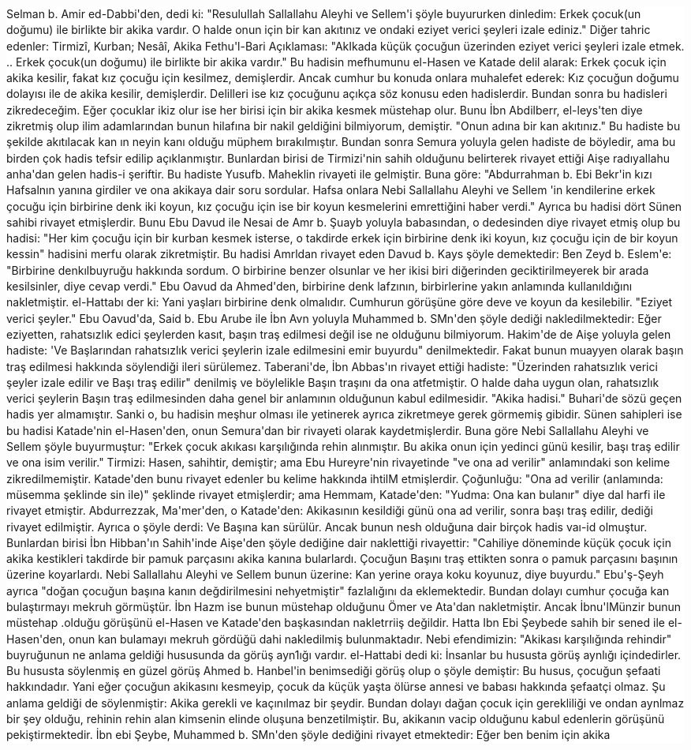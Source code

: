 Selman b. Amir ed-Dabbi'den, dedi ki: "Resulullah Sallallahu Aleyhi ve Sellem'i şöyle buyururken dinledim: Erkek çocuk(un doğumu) ile birlikte bir akika vardır. O halde onun için bir kan akıtınız ve ondaki eziyet verici şeyleri izale ediniz." Diğer tahric edenler: Tirmizî, Kurban; Nesâî, Akika Fethu'l-Bari Açıklaması: "AkIkada küçük çocuğun üzerinden eziyet verici şeyleri izale etmek. .. Erkek çocuk(un doğumu) ile birlikte bir akika vardır." Bu hadisin mefhumunu el-Hasen ve Katade delil alarak: Erkek çocuk için akika kesilir, fakat kız çocuğu için kesilmez, demişlerdir. Ancak cumhur bu konuda onlara muhalefet ederek: Kız çocuğun doğumu dolayısı ile de akika kesilir, demişlerdir. Delilleri ise kız çocuğunu açıkça söz konusu eden hadislerdir. Bundan sonra bu hadisleri zikredeceğim. Eğer çocuklar ikiz olur ise her birisi için bir akika kesmek müstehap olur. Bunu İbn Abdilberr, el-leys'ten diye zikretmiş olup ilim adamlarından bunun hilafına bir nakil geldiğini bilmiyorum, demiştir. "Onun adına bir kan akıtınız." Bu hadiste bu şekilde akıtılacak kan ın neyin kanı olduğu müphem bırakılmıştır. Bundan sonra Semura yoluyla gelen hadiste de böyledir, ama bu birden çok hadis tefsir edilip açıklanmıştır. Bunlardan birisi de Tirmizi'nin sahih olduğunu belirterek rivayet ettiği Aişe radıyallahu anha'dan gelen hadis-i şeriftir. Bu hadiste Yusufb. Maheklin rivayeti ile gelmiştir. Buna göre: "Abdurrahman b. Ebi Bekr'in kızı Hafsalnın yanına girdiler ve ona akikaya dair soru sordular. Hafsa onlara Nebi Sallallahu Aleyhi ve Sellem 'in kendilerine erkek çocuğu için birbirine denk iki koyun, kız çocuğu için ise bir koyun kesmelerini emrettiğini haber verdi." Ayrıca bu hadisi dört Sünen sahibi rivayet etmişlerdir. Bunu Ebu Davud ile Nesai de Amr b. Şuayb yoluyla babasından, o dedesinden diye rivayet etmiş olup bu hadisi: "Her kim çocuğu için bir kurban kesmek isterse, o takdirde erkek için birbirine denk iki koyun, kız çocuğu için de bir koyun kessin" hadisini merfu olarak zikretmiştir. Bu hadisi Amrldan rivayet eden Davud b. Kays şöyle demektedir: Ben Zeyd b. Eslem'e: "Birbirine denkılbuyruğu hakkında sordum. O birbirine benzer olsunlar ve her ikisi biri diğerinden geciktirilmeyerek bir arada kesilsinler, diye cevap verdi." Ebu Oavud da Ahmed'den, birbirine denk lafzının, birbirlerine yakın anlamında kullanıldığını nakletmiştir. el-Hattabı der ki: Yani yaşları birbirine denk olmalıdır. Cumhurun görüşüne göre deve ve koyun da kesilebilir. "Eziyet verici şeyler." Ebu Oavud'da, Said b. Ebu Arube ile İbn Avn yoluyla Muhammed b. SMn'den şöyle dediği nakledilmektedir: Eğer eziyetten, rahatsızlık edici şeylerden kasıt, başın traş edilmesi değil ise ne olduğunu bilmiyorum. Hakim'de de Aişe yoluyla gelen hadiste: 'Ve Başlarından rahatsızlık verici şeylerin izale edilmesini emir buyurdu" denilmektedir. Fakat bunun muayyen olarak başın traş edilmesi hakkında söylendiği ileri sürülemez. Taberani'de, İbn Abbas'ın rivayet ettiği hadiste: "Üzerinden rahatsızlık verici şeyler izale edilir ve Başı traş edilir" denilmiş ve böylelikle Başın traşını da ona atfetmiştir. O halde daha uygun olan, rahatsızlık verici şeylerin Başın traş edilmesinden daha genel bir anlamının olduğunun kabul edilmesidir. "Akika hadisi." Buhari'de sözü geçen hadis yer almamıştır. Sanki o, bu hadisin meşhur olması ile yetinerek ayrıca zikretmeye gerek görmemiş gibidir. Sünen sahipleri ise bu hadisi Katade'nin el-Hasen'den, onun Semura'dan bir rivayeti olarak kaydetmişlerdir. Buna göre Nebi Sallallahu Aleyhi ve Sellem şöyle buyurmuştur: "Erkek çocuk akıkası karşılığında rehin alınmıştır. Bu akika onun için yedinci günü kesilir, başı traş edilir ve ona isim verilir." Tirmizi: Hasen, sahihtir, demiştir; ama Ebu Hureyre'nin rivayetinde "ve ona ad verilir" anlamındaki son kelime zikredilmemiştir. Katade'den bunu rivayet edenler bu kelime hakkında ihtilM etmişlerdir. Çoğunluğu: "Ona ad verilir (anlamında: müsemma şeklinde sin ile)" şeklinde rivayet etmişlerdir; ama Hemmam, Katade'den: "Yudma: Ona kan bulanır" diye dal harfi ile rivayet etmiştir. Abdurrezzak, Ma'mer'den, o Katade'den: Akikasının kesildiği günü ona ad verilir, sonra başı traş edilir, dediği rivayet edilmiştir. Ayrıca o şöyle derdi: Ve Başına kan sürülür. Ancak bunun nesh olduğuna dair birçok hadis vaı-id olmuştur. Bunlardan birisi İbn Hibban'ın Sahih'inde Aişe'den şöyle dediğine dair naklettiği rivayettir: "Cahiliye döneminde küçük çocuk için akika kestikleri takdirde bir pamuk parçasını akika kanına bularlardı. Çocuğun Başını traş ettikten sonra o pamuk parçasını başının üzerine koyarlardı. Nebi Sallallahu Aleyhi ve Sellem bunun üzerine: Kan yerine oraya koku koyunuz, diye buyurdu." Ebu'ş-Şeyh ayrıca "doğan çocuğun başına kanın değdirilmesini nehyetmiştir" fazlalığını da eklemektedir. Bundan dolayı cumhur çocuğa kan bulaştırmayı mekruh görmüştür. İbn Hazm ise bunun müstehap olduğunu Ömer ve Ata'dan nakletmiştir. Ancak İbnu'lMünzir bunun müstehap .olduğu görüşünü el-Hasen ve Katade'den başkasından nakletrriiş değildir. Hatta Ibn Ebi Şeybede sahih bir sened ile el-Hasen'den, onun kan bulamayı mekruh gördüğü dahi nakledilmiş bulunmaktadır. Nebi efendimizin: "Akikası karşılığında rehindir" buyruğunun ne anlama geldiği hususunda da görüş ayn1ığı vardır. el-Hattabi dedi ki: İnsanlar bu hususta görüş aynlığı içindedirler. Bu hususta söylenmiş en güzel görüş Ahmed b. Hanbel'in benimsediği görüş olup o şöyle demiştir: Bu husus, çocuğun şefaati hakkındadır. Yani eğer çocuğun akikasını kesmeyip, çocuk da küçük yaşta ölürse annesi ve babası hakkında şefaatçi olmaz. Şu anlama geldiği de söylenmiştir: Akika gerekli ve kaçınılmaz bir şeydir. Bundan dolayı dağan çocuk için gerekliliği ve ondan aynlmaz bir şey olduğu, rehinin rehin alan kimsenin elinde oluşuna benzetilmiştir. Bu, akikanın vacip olduğunu kabul edenlerin görüşünü pekiştirmektedir. İbn ebi Şeybe, Muhammed b. SMn'den şöyle dediğini rivayet etmektedir: Eğer ben benim için akika